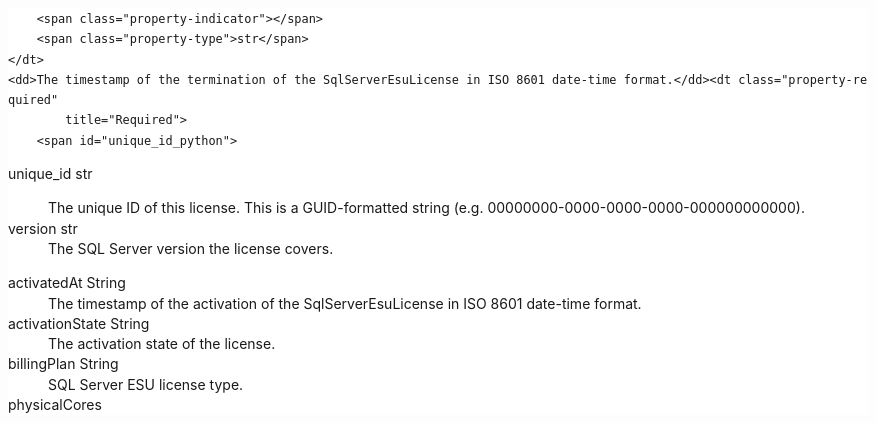         <span class="property-indicator"></span>
        <span class="property-type">str</span>
    </dt>
    <dd>The timestamp of the termination of the SqlServerEsuLicense in ISO 8601 date-time format.</dd><dt class="property-required"
            title="Required">
        <span id="unique_id_python">
<a data-swiftype-name="resource-property" data-swiftype-type="text" href="#unique_id_python" style="color: inherit; text-decoration: inherit;">unique_<wbr>id</a>
</span>
        <span class="property-indicator"></span>
        <span class="property-type">str</span>
    </dt>
    <dd>The unique ID of this license. This is a GUID-formatted string (e.g. 00000000-0000-0000-0000-000000000000).</dd><dt class="property-required"
            title="Required">
        <span id="version_python">
<a data-swiftype-name="resource-property" data-swiftype-type="text" href="#version_python" style="color: inherit; text-decoration: inherit;">version</a>
</span>
        <span class="property-indicator"></span>
        <span class="property-type">str</span>
    </dt>
    <dd>The SQL Server version the license covers.</dd></dl>
</pulumi-choosable>
</div>

<div>
<pulumi-choosable type="language" values="yaml">
<dl class="resources-properties"><dt class="property-required"
            title="Required">
        <span id="activatedat_yaml">
<a data-swiftype-name="resource-property" data-swiftype-type="text" href="#activatedat_yaml" style="color: inherit; text-decoration: inherit;">activated<wbr>At</a>
</span>
        <span class="property-indicator"></span>
        <span class="property-type">String</span>
    </dt>
    <dd>The timestamp of the activation of the SqlServerEsuLicense in ISO 8601 date-time format.</dd><dt class="property-required"
            title="Required">
        <span id="activationstate_yaml">
<a data-swiftype-name="resource-property" data-swiftype-type="text" href="#activationstate_yaml" style="color: inherit; text-decoration: inherit;">activation<wbr>State</a>
</span>
        <span class="property-indicator"></span>
        <span class="property-type">String</span>
    </dt>
    <dd>The activation state of the license.</dd><dt class="property-required"
            title="Required">
        <span id="billingplan_yaml">
<a data-swiftype-name="resource-property" data-swiftype-type="text" href="#billingplan_yaml" style="color: inherit; text-decoration: inherit;">billing<wbr>Plan</a>
</span>
        <span class="property-indicator"></span>
        <span class="property-type">String</span>
    </dt>
    <dd>SQL Server ESU license type.</dd><dt class="property-required"
            title="Required">
        <span id="physicalcores_yaml">
<a data-swiftype-name="resource-property" data-swiftype-type="text" href="#physicalcores_yaml" style="color: inherit; text-decoration: inherit;">physical<wbr>Cores</a>
</span>
        <span class="property-indicator"></span>